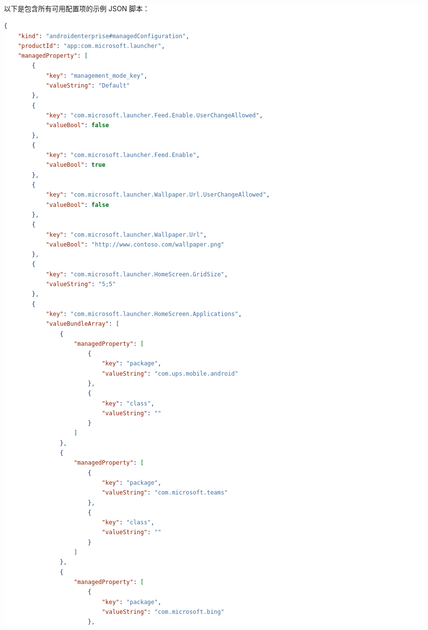 以下是包含所有可用配置项的示例 JSON 脚本：

```JSON
{
    "kind": "androidenterprise#managedConfiguration", 
    "productId": "app:com.microsoft.launcher", 
    "managedProperty": [
        {
            "key": "management_mode_key", 
            "valueString": "Default"
        }, 
        {
            "key": "com.microsoft.launcher.Feed.Enable.UserChangeAllowed", 
            "valueBool": false
        }, 
        {
            "key": "com.microsoft.launcher.Feed.Enable", 
            "valueBool": true
        }, 
        {
            "key": "com.microsoft.launcher.Wallpaper.Url.UserChangeAllowed", 
            "valueBool": false
        }, 
        {
            "key": "com.microsoft.launcher.Wallpaper.Url", 
            "valueBool": "http://www.contoso.com/wallpaper.png"
        }, 
        {
            "key": "com.microsoft.launcher.HomeScreen.GridSize", 
            "valueString": "5;5"
        }, 
        {
            "key": "com.microsoft.launcher.HomeScreen.Applications", 
            "valueBundleArray": [
                {
                    "managedProperty": [
                        {
                            "key": "package", 
                            "valueString": "com.ups.mobile.android"
                        }, 
                        {
                            "key": "class", 
                            "valueString": ""
                        }
                    ]
                }, 
                {
                    "managedProperty": [
                        {
                            "key": "package", 
                            "valueString": "com.microsoft.teams"
                        }, 
                        {
                            "key": "class", 
                            "valueString": ""
                        }
                    ]
                }, 
                {
                    "managedProperty": [
                        {
                            "key": "package", 
                            "valueString": "com.microsoft.bing"
                        }, 
```